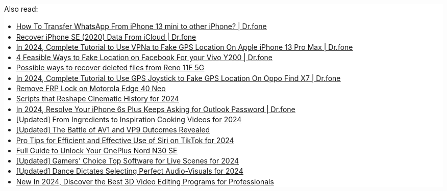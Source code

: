 


<span class="atpl-alsoreadstyle">Also read:</span>
<div><ul>
<li><a href="https://review-topics.techidaily.com/how-to-transfer-whatsapp-from-iphone-13-mini-to-other-iphone-drfone-by-drfone-transfer-whatsapp-from-ios-transfer-whatsapp-from-ios/"><u>How To Transfer WhatsApp From iPhone 13 mini to other iPhone? | Dr.fone</u></a></li>
<li><a href="https://review-topics.techidaily.com/recover-iphone-se-2020-data-from-icloud-drfone-by-drfone-ios-data-recovery-ios-data-recovery/"><u>Recover iPhone SE (2020) Data From iCloud | Dr.fone</u></a></li>
<li><a href="https://review-topics.techidaily.com/in-2024-complete-tutorial-to-use-vpna-to-fake-gps-location-on-apple-iphone-13-pro-max-drfone-by-drfone-virtual-ios/"><u>In 2024, Complete Tutorial to Use VPNa to Fake GPS Location On Apple iPhone 13 Pro Max | Dr.fone</u></a></li>
<li><a href="https://review-topics.techidaily.com/4-feasible-ways-to-fake-location-on-facebook-for-your-vivo-y200-drfone-by-drfone-virtual-android/"><u>4 Feasible Ways to Fake Location on Facebook For your Vivo Y200 | Dr.fone</u></a></li>
<li><a href="https://review-topics.techidaily.com/possible-ways-to-recover-deleted-files-from-reno-11f-5g-by-fonelab-android-recover-data/"><u>Possible ways to recover deleted files from Reno 11F 5G</u></a></li>
<li><a href="https://review-topics.techidaily.com/in-2024-complete-tutorial-to-use-gps-joystick-to-fake-gps-location-on-oppo-find-x7-drfone-by-drfone-virtual-android/"><u>In 2024, Complete Tutorial to Use GPS Joystick to Fake GPS Location On Oppo Find X7 | Dr.fone</u></a></li>
<li><a href="https://review-topics.techidaily.com/remove-frp-lock-on-motorola-edge-40-neo-by-drfone-android-unlock-remove-google-frp/"><u>Remove FRP Lock on Motorola Edge 40 Neo</u></a></li>
<li><a href="https://extra-approaches.techidaily.com/scripts-that-reshape-cinematic-history-for-2024/"><u>Scripts that Reshape Cinematic History for 2024</u></a></li>
<li><a href="https://iphone-unlock.techidaily.com/in-2024-resolve-your-iphone-6s-plus-keeps-asking-for-outlook-password-drfone-by-drfone-ios/"><u>In 2024, Resolve Your iPhone 6s Plus Keeps Asking for Outlook Password | Dr.fone</u></a></li>
<li><a href="https://eaxpv-info.techidaily.com/updated-from-ingredients-to-inspiration-cooking-videos-for-2024/"><u>[Updated] From Ingredients to Inspiration  Cooking Videos for 2024</u></a></li>
<li><a href="https://some-skills.techidaily.com/updated-the-battle-of-av1-and-vp9-outcomes-revealed/"><u>[Updated] The Battle of AV1 and VP9  Outcomes Revealed</u></a></li>
<li><a href="https://tiktok-clips.techidaily.com/pro-tips-for-efficient-and-effective-use-of-siri-on-tiktok-for-2024/"><u>Pro Tips for Efficient and Effective Use of Siri on TikTok for 2024</u></a></li>
<li><a href="https://easy-unlock-android.techidaily.com/full-guide-to-unlock-your-oneplus-nord-n30-se-by-drfone-android/"><u>Full Guide to Unlock Your OnePlus Nord N30 SE</u></a></li>
<li><a href="https://screen-recording.techidaily.com/updated-gamers-choice-top-software-for-live-scenes-for-2024/"><u>[Updated] Gamers' Choice  Top Software for Live Scenes for 2024</u></a></li>
<li><a href="https://youtube-webster.techidaily.com/ed-dance-dictates-selecting-perfect-audio-visuals-for-2024/"><u>[Updated] Dance Dictates  Selecting Perfect Audio-Visuals for 2024</u></a></li>
<li><a href="https://video-creation-software.techidaily.com/new-in-2024-discover-the-best-3d-video-editing-programs-for-professionals/"><u>New In 2024, Discover the Best 3D Video Editing Programs for Professionals</u></a></li>
</ul></div>

